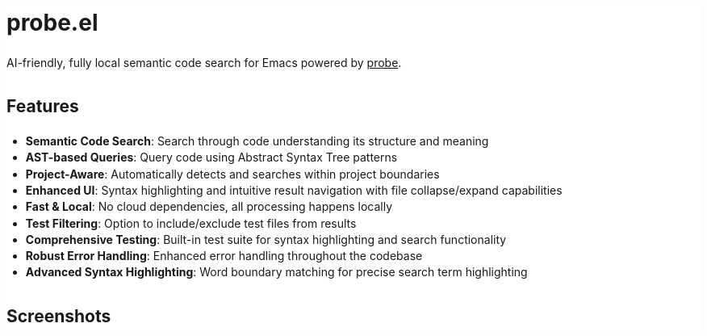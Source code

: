 # probe.el

AI-friendly, fully local semantic code search for Emacs powered by [probe](https://github.com/probelabs/probe).

## Features

- **Semantic Code Search**: Search through code understanding its structure and meaning
- **AST-based Queries**: Query code using Abstract Syntax Tree patterns
- **Project-Aware**: Automatically detects and searches within project boundaries
- **Enhanced UI**: Syntax highlighting and intuitive result navigation with file collapse/expand capabilities
- **Fast & Local**: No cloud dependencies, all processing happens locally
- **Test Filtering**: Option to include/exclude test files from results
- **Comprehensive Testing**: Built-in test suite for syntax highlighting and search functionality
- **Robust Error Handling**: Enhanced error handling throughout the codebase
- **Advanced Syntax Highlighting**: Word boundary matching for precise search term highlighting

## Screenshots
